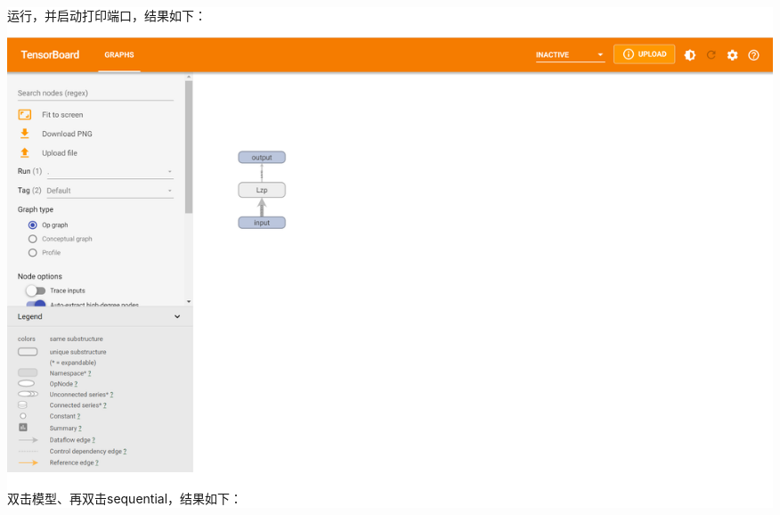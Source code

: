 运行，并启动打印端口，结果如下：

![image-20220917202822370](typora-user-images\image-20220917202822370.png)

双击模型、再双击sequential，结果如下：
